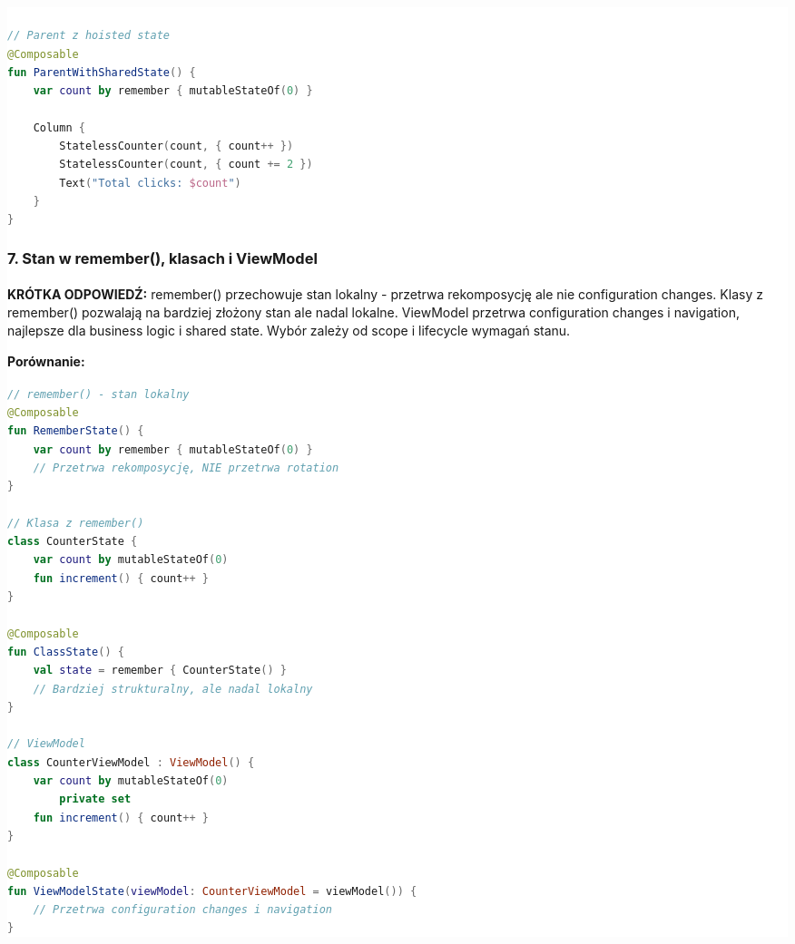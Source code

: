 ```kotlin

// Parent z hoisted state
@Composable
fun ParentWithSharedState() {
    var count by remember { mutableStateOf(0) }

    Column {
        StatelessCounter(count, { count++ })
        StatelessCounter(count, { count += 2 })
        Text("Total clicks: $count")
    }
}
```

### 7. Stan w remember(), klasach i ViewModel

**KRÓTKA ODPOWIEDŹ:**
remember() przechowuje stan lokalny - przetrwa rekomposycję ale nie configuration changes. Klasy z remember() pozwalają na bardziej złożony stan ale nadal lokalne. ViewModel przetrwa configuration changes i navigation, najlepsze dla business logic i shared state. Wybór zależy od scope i lifecycle wymagań stanu.

**Porównanie:**
```kotlin
// remember() - stan lokalny
@Composable
fun RememberState() {
    var count by remember { mutableStateOf(0) }
    // Przetrwa rekomposycję, NIE przetrwa rotation
}

// Klasa z remember()
class CounterState {
    var count by mutableStateOf(0)
    fun increment() { count++ }
}

@Composable  
fun ClassState() {
    val state = remember { CounterState() }
    // Bardziej strukturalny, ale nadal lokalny
}

// ViewModel
class CounterViewModel : ViewModel() {
    var count by mutableStateOf(0)
        private set
    fun increment() { count++ }
}

@Composable
fun ViewModelState(viewModel: CounterViewModel = viewModel()) {
    // Przetrwa configuration changes i navigation
}
```
